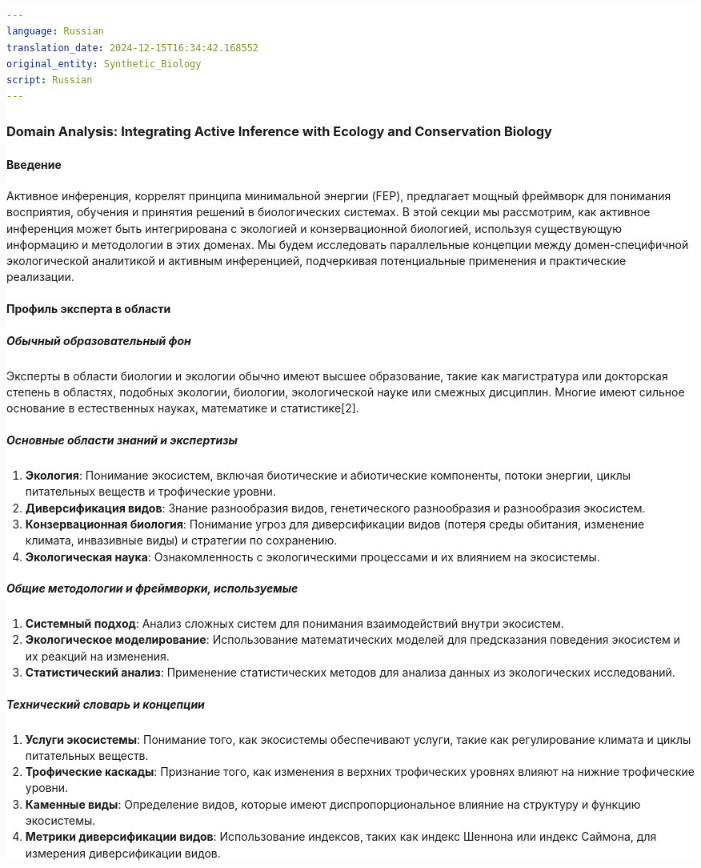 ```yaml
---
language: Russian
translation_date: 2024-12-15T16:34:42.168552
original_entity: Synthetic_Biology
script: Russian
---
```


### Domain Analysis: Integrating Active Inference with Ecology and Conservation Biology

#### Введение

Активное инференция, коррелят принципа минимальной энергии (FEP), предлагает мощный фреймворк для понимания восприятия, обучения и принятия решений в биологических системах. В этой секции мы рассмотрим, как активное инференция может быть интегрирована с экологией и конзервационной биологией, используя существующую информацию и методологии в этих доменах. Мы будем исследовать параллельные концепции между домен-специфичной экологической аналитикой и активным инференцией, подчеркивая потенциальные применения и практические реализации.

#### Профиль эксперта в области

##### Обычный образовательный фон

Эксперты в области биологии и экологии обычно имеют высшее образование, такие как магистратура или докторская степень в областях, подобных экологии, биологии, экологической науке или смежных дисциплин. Многие имеют сильное основание в естественных науках, математике и статистике[2].

##### Основные области знаний и экспертизы

1. **Экология**: Понимание экосистем, включая биотические и абиотические компоненты, потоки энергии, циклы питательных веществ и трофические уровни.
2. **Диверсификация видов**: Знание разнообразия видов, генетического разнообразия и разнообразия экосистем.
3. **Конзервационная биология**: Понимание угроз для диверсификации видов (потеря среды обитания, изменение климата, инвазивные виды) и стратегии по сохранению.
4. **Экологическая наука**: Ознакомленность с экологическими процессами и их влиянием на экосистемы.

##### Общие методологии и фреймворки, используемые

1. **Системный подход**: Анализ сложных систем для понимания взаимодействий внутри экосистем.
2. **Экологическое моделирование**: Использование математических моделей для предсказания поведения экосистем и их реакций на изменения.
3. **Статистический анализ**: Применение статистических методов для анализа данных из экологических исследований.

##### Технический словарь и концепции

1. **Услуги экосистемы**: Понимание того, как экосистемы обеспечивают услуги, такие как регулирование климата и циклы питательных веществ.
2. **Трофические каскады**: Признание того, как изменения в верхних трофических уровнях влияют на нижние трофические уровни.
3. **Каменные виды**: Определение видов, которые имеют диспропорциональное влияние на структуру и функцию экосистемы.
4. **Метрики диверсификации видов**: Использование индексов, таких как индекс Шеннона или индекс Саймона, для измерения диверсификации видов.
